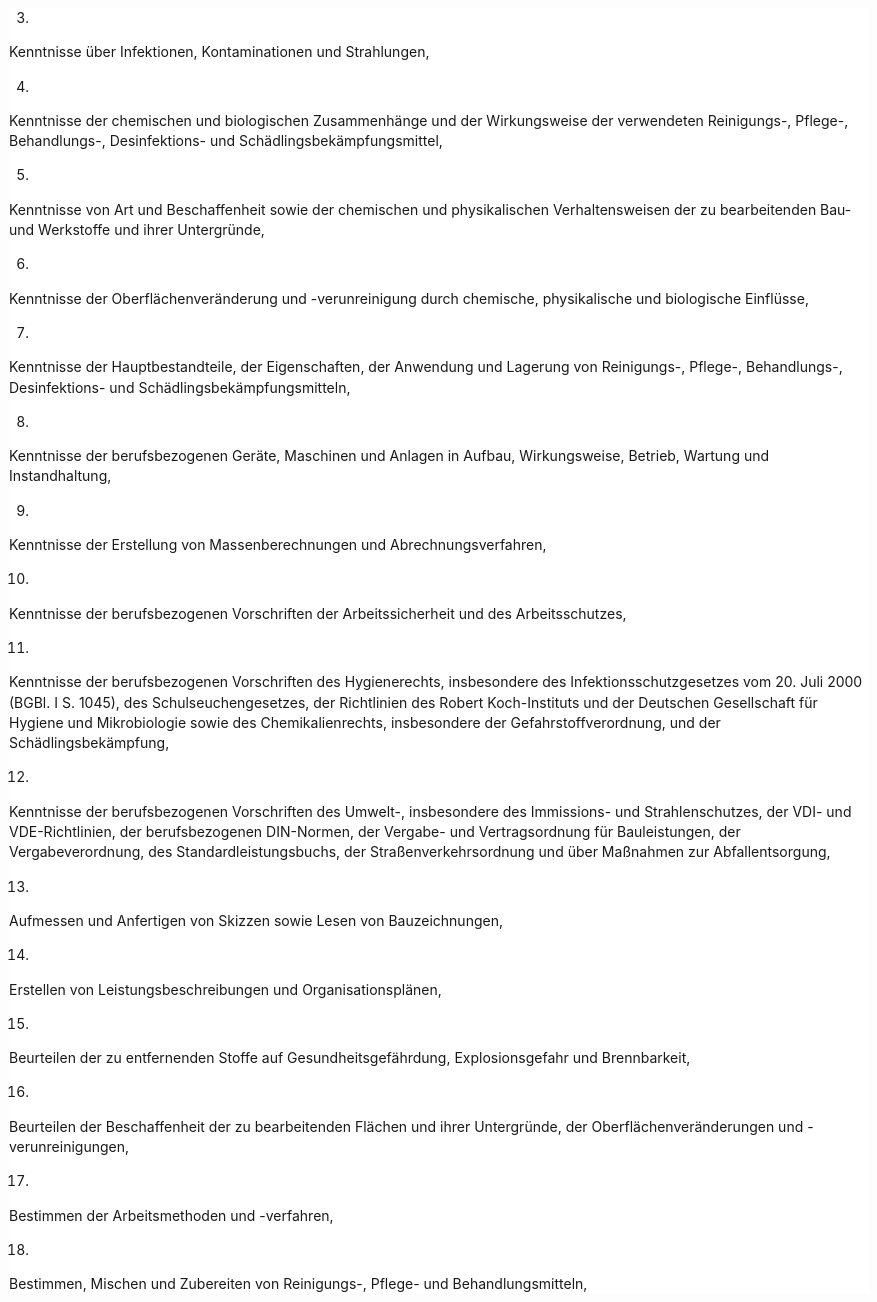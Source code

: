 3.  
Kenntnisse über Infektionen, Kontaminationen und Strahlungen,

4.  
Kenntnisse der chemischen und biologischen Zusammenhänge und der Wirkungsweise der verwendeten Reinigungs-, Pflege-, Behandlungs-, Desinfektions- und Schädlingsbekämpfungsmittel,

5.  
Kenntnisse von Art und Beschaffenheit sowie der chemischen und physikalischen Verhaltensweisen der zu bearbeitenden Bau- und Werkstoffe und ihrer Untergründe,

6.  
Kenntnisse der Oberflächenveränderung und -verunreinigung durch chemische, physikalische und biologische Einflüsse,

7.  
Kenntnisse der Hauptbestandteile, der Eigenschaften, der Anwendung und Lagerung von Reinigungs-, Pflege-, Behandlungs-, Desinfektions- und Schädlingsbekämpfungsmitteln,

8.  
Kenntnisse der berufsbezogenen Geräte, Maschinen und Anlagen in Aufbau, Wirkungsweise, Betrieb, Wartung und Instandhaltung,

9.  
Kenntnisse der Erstellung von Massenberechnungen und Abrechnungsverfahren,

10.  
Kenntnisse der berufsbezogenen Vorschriften der Arbeitssicherheit und des Arbeitsschutzes,

11.  
Kenntnisse der berufsbezogenen Vorschriften des Hygienerechts, insbesondere des Infektionsschutzgesetzes vom 20. Juli 2000 (BGBl. I S. 1045), des Schulseuchengesetzes, der Richtlinien des Robert Koch-Instituts und der Deutschen Gesellschaft für Hygiene und Mikrobiologie sowie des Chemikalienrechts, insbesondere der Gefahrstoffverordnung, und der Schädlingsbekämpfung,

12.  
Kenntnisse der berufsbezogenen Vorschriften des Umwelt-, insbesondere des Immissions- und Strahlenschutzes, der VDI- und VDE-Richtlinien, der berufsbezogenen DIN-Normen, der Vergabe- und Vertragsordnung für Bauleistungen, der Vergabeverordnung, des Standardleistungsbuchs, der Straßenverkehrsordnung und über Maßnahmen zur Abfallentsorgung,

13.  
Aufmessen und Anfertigen von Skizzen sowie Lesen von Bauzeichnungen,

14.  
Erstellen von Leistungsbeschreibungen und Organisationsplänen,

15.  
Beurteilen der zu entfernenden Stoffe auf Gesundheitsgefährdung, Explosionsgefahr und Brennbarkeit,

16.  
Beurteilen der Beschaffenheit der zu bearbeitenden Flächen und ihrer Untergründe, der Oberflächenveränderungen und -verunreinigungen,

17.  
Bestimmen der Arbeitsmethoden und -verfahren,

18.  
Bestimmen, Mischen und Zubereiten von Reinigungs-, Pflege- und Behandlungsmitteln,
